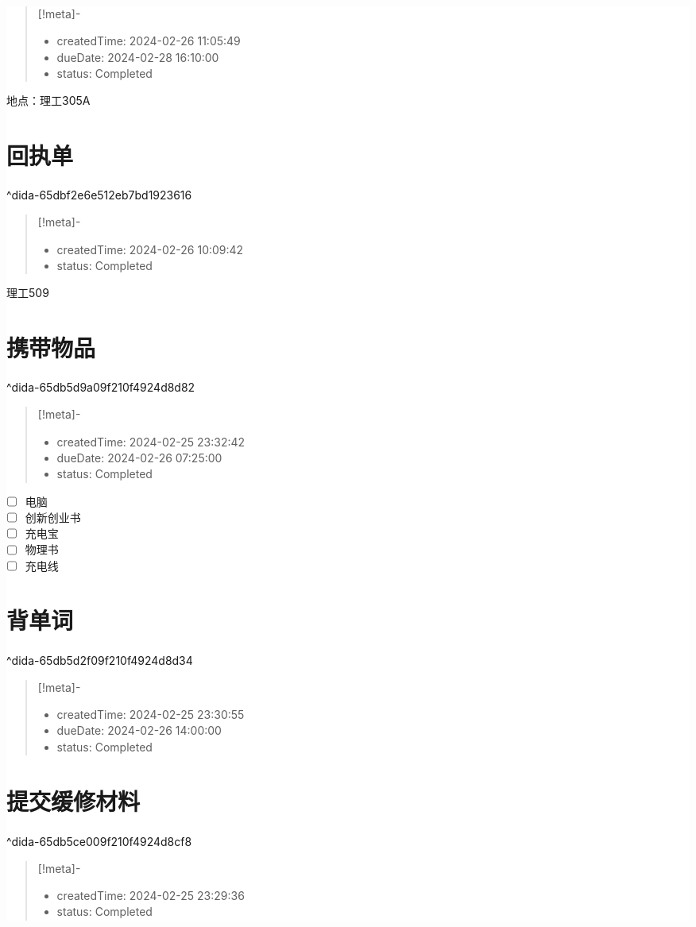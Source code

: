 > [!meta]-
> - createdTime: 2024-02-26 11:05:49
> - dueDate: 2024-02-28 16:10:00
> - status: Completed


地点：理工305A



# 回执单
^dida-65dbf2e6e512eb7bd1923616
    
> [!meta]-
> - createdTime: 2024-02-26 10:09:42
> - status: Completed


理工509



# 携带物品
^dida-65db5d9a09f210f4924d8d82
    
> [!meta]-
> - createdTime: 2024-02-25 23:32:42
> - dueDate: 2024-02-26 07:25:00
> - status: Completed



- [ ] 电脑
- [ ] 创新创业书
- [ ] 充电宝
- [ ] 物理书
- [ ] 充电线

# 背单词
^dida-65db5d2f09f210f4924d8d34
    
> [!meta]-
> - createdTime: 2024-02-25 23:30:55
> - dueDate: 2024-02-26 14:00:00
> - status: Completed





# 提交缓修材料
^dida-65db5ce009f210f4924d8cf8
    
> [!meta]-
> - createdTime: 2024-02-25 23:29:36
> - status: Completed
